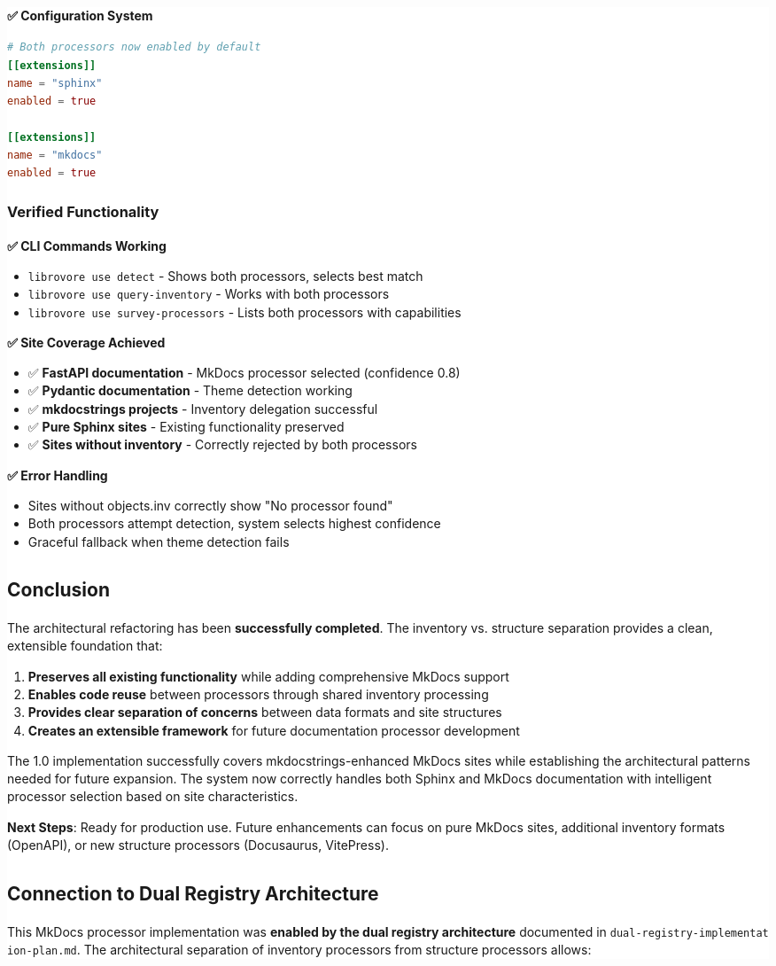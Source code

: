 **✅ Configuration System**
```toml
# Both processors now enabled by default
[[extensions]]
name = "sphinx"
enabled = true

[[extensions]]
name = "mkdocs" 
enabled = true
```

### Verified Functionality

**✅ CLI Commands Working**
- `librovore use detect` - Shows both processors, selects best match
- `librovore use query-inventory` - Works with both processors
- `librovore use survey-processors` - Lists both processors with capabilities

**✅ Site Coverage Achieved**
- ✅ **FastAPI documentation** - MkDocs processor selected (confidence 0.8)
- ✅ **Pydantic documentation** - Theme detection working 
- ✅ **mkdocstrings projects** - Inventory delegation successful
- ✅ **Pure Sphinx sites** - Existing functionality preserved
- ✅ **Sites without inventory** - Correctly rejected by both processors

**✅ Error Handling**
- Sites without objects.inv correctly show "No processor found" 
- Both processors attempt detection, system selects highest confidence
- Graceful fallback when theme detection fails

## Conclusion

The architectural refactoring has been **successfully completed**. The inventory vs. structure separation provides a clean, extensible foundation that:

1. **Preserves all existing functionality** while adding comprehensive MkDocs support
2. **Enables code reuse** between processors through shared inventory processing
3. **Provides clear separation of concerns** between data formats and site structures  
4. **Creates an extensible framework** for future documentation processor development

The 1.0 implementation successfully covers mkdocstrings-enhanced MkDocs sites while establishing the architectural patterns needed for future expansion. The system now correctly handles both Sphinx and MkDocs documentation with intelligent processor selection based on site characteristics.

**Next Steps**: Ready for production use. Future enhancements can focus on pure MkDocs sites, additional inventory formats (OpenAPI), or new structure processors (Docusaurus, VitePress).

## Connection to Dual Registry Architecture

This MkDocs processor implementation was **enabled by the dual registry architecture** documented in `dual-registry-implementation-plan.md`. The architectural separation of inventory processors from structure processors allows:

